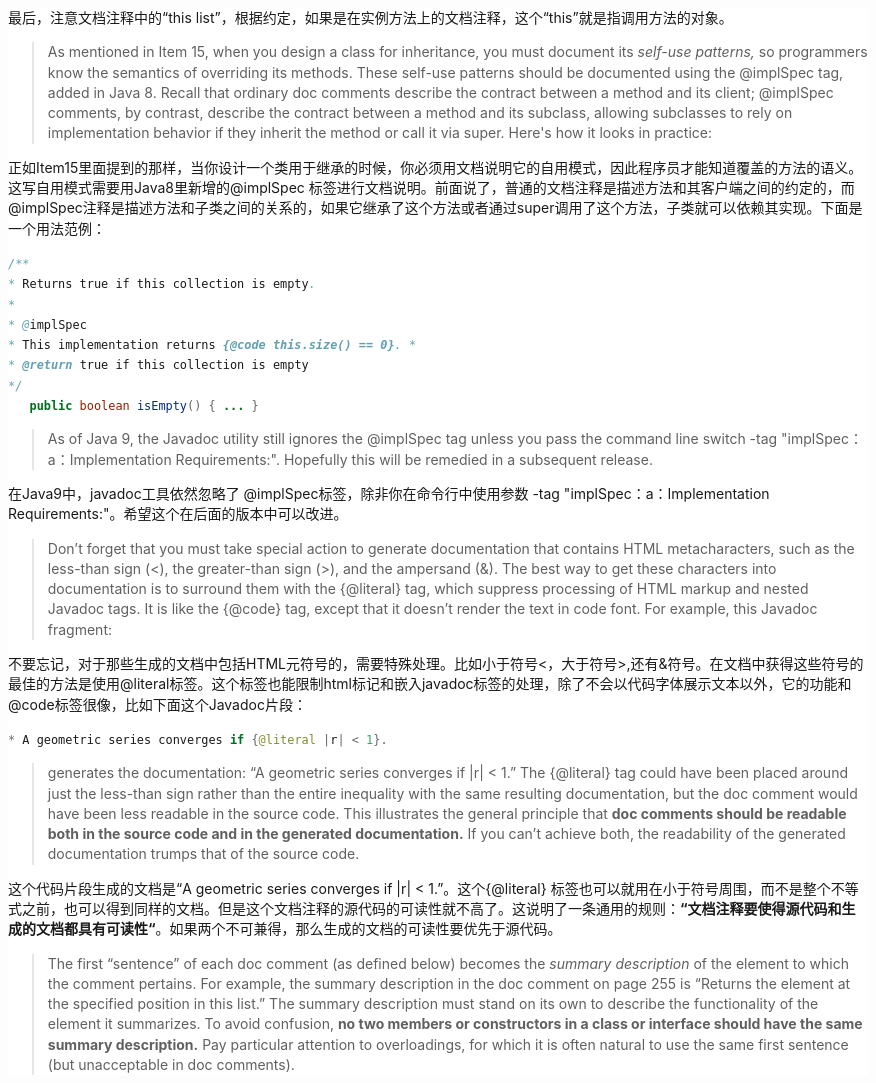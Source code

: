 最后，注意文档注释中的“this list”，根据约定，如果是在实例方法上的文档注释，这个“this”就是指调用方法的对象。

> As mentioned in Item 15, when you design a class for inheritance, you must document its *self-use patterns,* so programmers know the semantics of overriding its methods. These self-use patterns should be documented using the @implSpec tag, added in Java 8. Recall that ordinary doc comments describe the contract between a method and its client; @implSpec comments, by contrast, describe the contract between a method and its subclass, allowing subclasses to rely on implementation behavior if they inherit the method or call it via super. Here's how it looks in practice:

正如Item15里面提到的那样，当你设计一个类用于继承的时候，你必须用文档说明它的自用模式，因此程序员才能知道覆盖的方法的语义。这写自用模式需要用Java8里新增的@implSpec 标签进行文档说明。前面说了，普通的文档注释是描述方法和其客户端之间的约定的，而@implSpec注释是描述方法和子类之间的关系的，如果它继承了这个方法或者通过super调用了这个方法，子类就可以依赖其实现。下面是一个用法范例：

```java
/**
* Returns true if this collection is empty.
*
* @implSpec
* This implementation returns {@code this.size() == 0}. *
* @return true if this collection is empty
*/
   public boolean isEmpty() { ... }

```

> As of Java 9, the Javadoc utility still ignores the @implSpec tag unless you pass the command line switch -tag "implSpec：a：Implementation Requirements:". Hopefully this will be remedied in a subsequent release.

在Java9中，javadoc工具依然忽略了 @implSpec标签，除非你在命令行中使用参数 -tag "implSpec：a：Implementation Requirements:"。希望这个在后面的版本中可以改进。

> Don’t forget that you must take special action to generate documentation that contains HTML metacharacters, such as the less-than sign (<), the greater-than sign (>), and the ampersand (&). The best way to get these characters into documentation is to surround them with the {@literal} tag, which suppress processing of HTML markup and nested Javadoc tags. It is like the {@code} tag, except that it doesn’t render the text in code font. For example, this Javadoc fragment:

不要忘记，对于那些生成的文档中包括HTML元符号的，需要特殊处理。比如小于符号<，大于符号>,还有&符号。在文档中获得这些符号的最佳的方法是使用@literal标签。这个标签也能限制html标记和嵌入javadoc标签的处理，除了不会以代码字体展示文本以外，它的功能和@code标签很像，比如下面这个Javadoc片段：

```java
* A geometric series converges if {@literal |r| < 1}.
```

> generates the documentation: “A geometric series converges if |r| < 1.” The {@literal} tag could have been placed around just the less-than sign rather than the entire inequality with the same resulting documentation, but the doc comment would have been less readable in the source code. This illustrates the general principle that **doc comments should be readable both in the source code and in the generated documentation.** If you can’t achieve both, the readability of the generated documentation trumps that of the source code.

这个代码片段生成的文档是“A geometric series converges if |r| < 1.”。这个{@literal} 标签也可以就用在小于符号周围，而不是整个不等式之前，也可以得到同样的文档。但是这个文档注释的源代码的可读性就不高了。这说明了一条通用的规则：**“文档注释要使得源代码和生成的文档都具有可读性“**。如果两个不可兼得，那么生成的文档的可读性要优先于源代码。

> The first “sentence” of each doc comment (as defined below) becomes the *summary description* of the element to which the comment pertains. For example, the summary description in the doc comment on page 255 is “Returns the element at the specified position in this list.” The summary description must stand on its own to describe the functionality of the element it summarizes. To avoid confusion, **no two members or constructors in a class or interface should have the same summary description.** Pay particular attention to overloadings, for which it is often natural to use the same first sentence (but unacceptable in doc comments).
